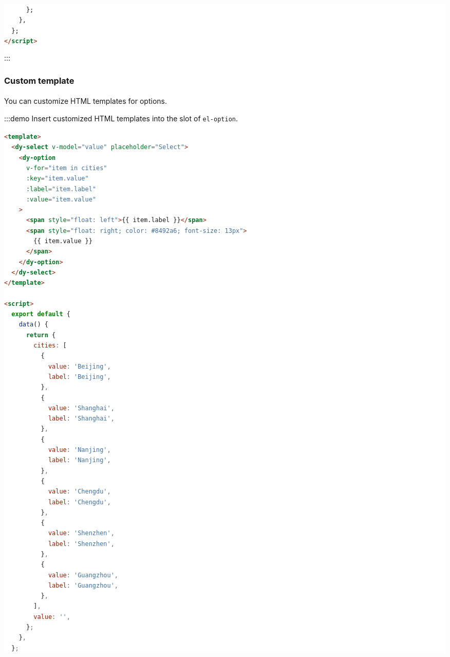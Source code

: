 ```html
      };
    },
  };
</script>
```

:::

### Custom template

You can customize HTML templates for options.

:::demo Insert customized HTML templates into the slot of `el-option`.

```html
<template>
  <dy-select v-model="value" placeholder="Select">
    <dy-option
      v-for="item in cities"
      :key="item.value"
      :label="item.label"
      :value="item.value"
    >
      <span style="float: left">{{ item.label }}</span>
      <span style="float: right; color: #8492a6; font-size: 13px">
        {{ item.value }}
      </span>
    </dy-option>
  </dy-select>
</template>

<script>
  export default {
    data() {
      return {
        cities: [
          {
            value: 'Beijing',
            label: 'Beijing',
          },
          {
            value: 'Shanghai',
            label: 'Shanghai',
          },
          {
            value: 'Nanjing',
            label: 'Nanjing',
          },
          {
            value: 'Chengdu',
            label: 'Chengdu',
          },
          {
            value: 'Shenzhen',
            label: 'Shenzhen',
          },
          {
            value: 'Guangzhou',
            label: 'Guangzhou',
          },
        ],
        value: '',
      };
    },
  };
```